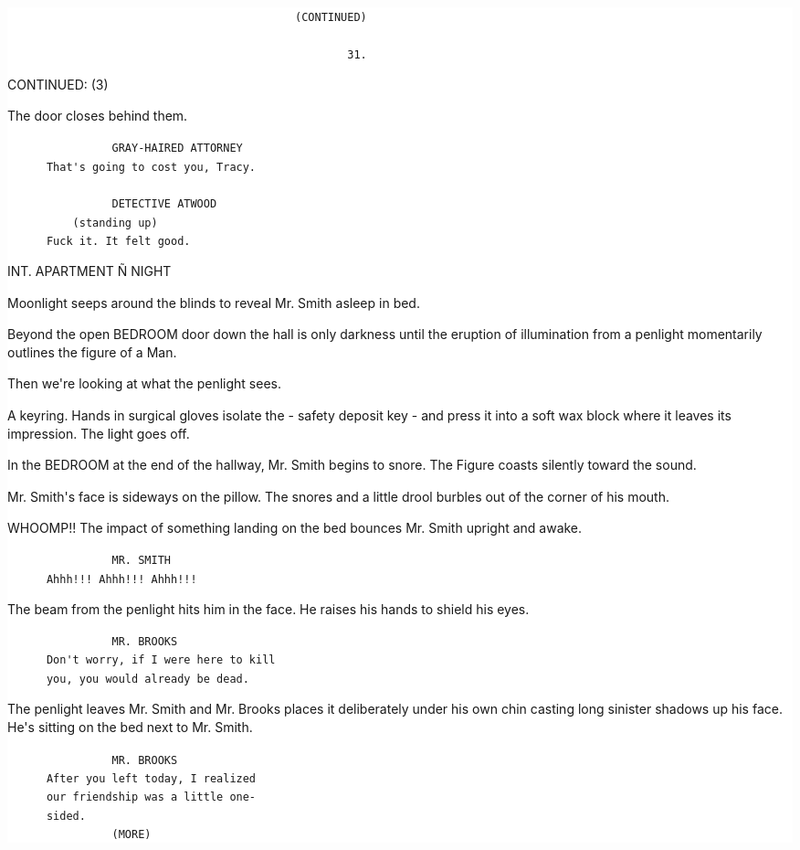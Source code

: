 

                                                (CONTINUED)

                                                        31.
CONTINUED: (3)


The door closes behind them.

                    GRAY-HAIRED ATTORNEY
          That's going to cost you, Tracy.

                    DETECTIVE ATWOOD
              (standing up)
          Fuck it. It felt good.

INT. APARTMENT Ñ NIGHT

Moonlight seeps around the blinds to reveal Mr. Smith asleep
in bed.

Beyond the open BEDROOM door down the hall is only darkness
until the eruption of illumination from a penlight
momentarily outlines the figure of a Man.

Then we're looking at what the penlight sees.

A keyring. Hands in surgical gloves isolate the - safety
deposit key - and press it into a soft wax block where it
leaves its impression. The light goes off.

In the BEDROOM at the end of the hallway, Mr. Smith begins to
snore. The Figure coasts silently toward the sound.

Mr. Smith's face is sideways on the pillow. The snores and a
little drool burbles out of the corner of his mouth.

WHOOMP!! The impact of something landing on the bed bounces
Mr. Smith upright and awake.

                    MR. SMITH
          Ahhh!!! Ahhh!!! Ahhh!!!

The beam from the penlight hits him in the face. He raises
his hands to shield his eyes.

                    MR. BROOKS
          Don't worry, if I were here to kill
          you, you would already be dead.

The penlight leaves Mr. Smith and Mr. Brooks places it
deliberately under his own chin casting long sinister shadows
up his face. He's sitting on the bed next to Mr. Smith.

                    MR. BROOKS
          After you left today, I realized
          our friendship was a little one-
          sided.
                    (MORE)
